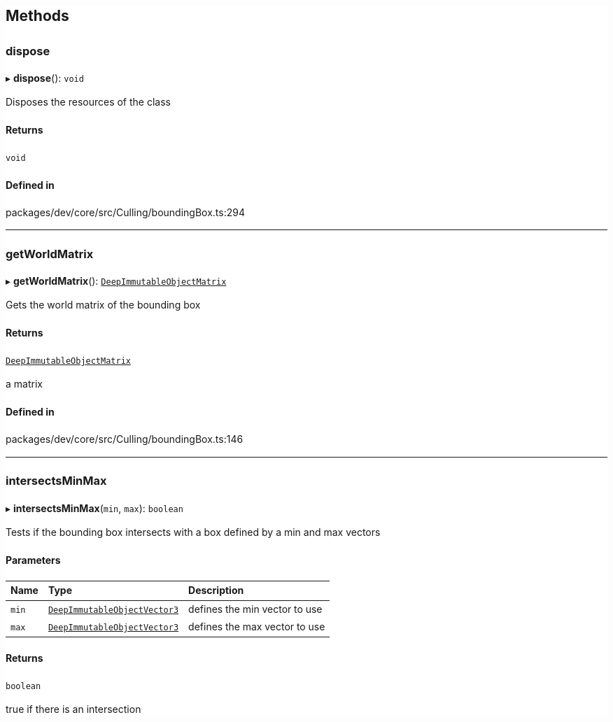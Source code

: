 ## Methods

### dispose

▸ **dispose**(): `void`

Disposes the resources of the class

#### Returns

`void`

#### Defined in

packages/dev/core/src/Culling/boundingBox.ts:294

___

### getWorldMatrix

▸ **getWorldMatrix**(): [`DeepImmutableObject`](../modules.md#deepimmutableobject)[`Matrix`](Matrix.md)

Gets the world matrix of the bounding box

#### Returns

[`DeepImmutableObject`](../modules.md#deepimmutableobject)[`Matrix`](Matrix.md)

a matrix

#### Defined in

packages/dev/core/src/Culling/boundingBox.ts:146

___

### intersectsMinMax

▸ **intersectsMinMax**(`min`, `max`): `boolean`

Tests if the bounding box intersects with a box defined by a min and max vectors

#### Parameters

| Name | Type | Description |
| :------ | :------ | :------ |
| `min` | [`DeepImmutableObject`](../modules.md#deepimmutableobject)[`Vector3`](Vector3.md) | defines the min vector to use |
| `max` | [`DeepImmutableObject`](../modules.md#deepimmutableobject)[`Vector3`](Vector3.md) | defines the max vector to use |

#### Returns

`boolean`

true if there is an intersection
